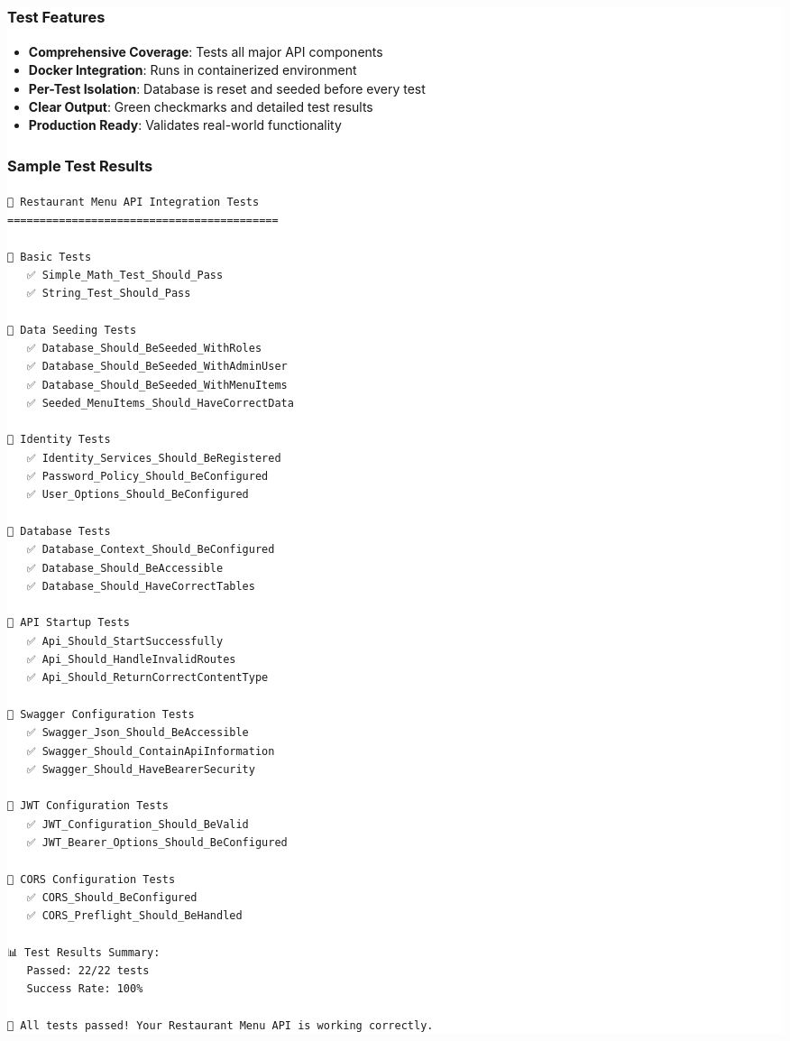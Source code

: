 ### Test Features

- **Comprehensive Coverage**: Tests all major API components
- **Docker Integration**: Runs in containerized environment
- **Per-Test Isolation**: Database is reset and seeded before every test
- **Clear Output**: Green checkmarks and detailed test results
- **Production Ready**: Validates real-world functionality

### Sample Test Results

```
🧪 Restaurant Menu API Integration Tests
==========================================

🔹 Basic Tests
   ✅ Simple_Math_Test_Should_Pass
   ✅ String_Test_Should_Pass

🔹 Data Seeding Tests
   ✅ Database_Should_BeSeeded_WithRoles
   ✅ Database_Should_BeSeeded_WithAdminUser
   ✅ Database_Should_BeSeeded_WithMenuItems
   ✅ Seeded_MenuItems_Should_HaveCorrectData

🔹 Identity Tests
   ✅ Identity_Services_Should_BeRegistered
   ✅ Password_Policy_Should_BeConfigured
   ✅ User_Options_Should_BeConfigured

🔹 Database Tests
   ✅ Database_Context_Should_BeConfigured
   ✅ Database_Should_BeAccessible
   ✅ Database_Should_HaveCorrectTables

🔹 API Startup Tests
   ✅ Api_Should_StartSuccessfully
   ✅ Api_Should_HandleInvalidRoutes
   ✅ Api_Should_ReturnCorrectContentType

🔹 Swagger Configuration Tests
   ✅ Swagger_Json_Should_BeAccessible
   ✅ Swagger_Should_ContainApiInformation
   ✅ Swagger_Should_HaveBearerSecurity

🔹 JWT Configuration Tests
   ✅ JWT_Configuration_Should_BeValid
   ✅ JWT_Bearer_Options_Should_BeConfigured

🔹 CORS Configuration Tests
   ✅ CORS_Should_BeConfigured
   ✅ CORS_Preflight_Should_BeHandled

📊 Test Results Summary:
   Passed: 22/22 tests
   Success Rate: 100%

🎉 All tests passed! Your Restaurant Menu API is working correctly.
```
